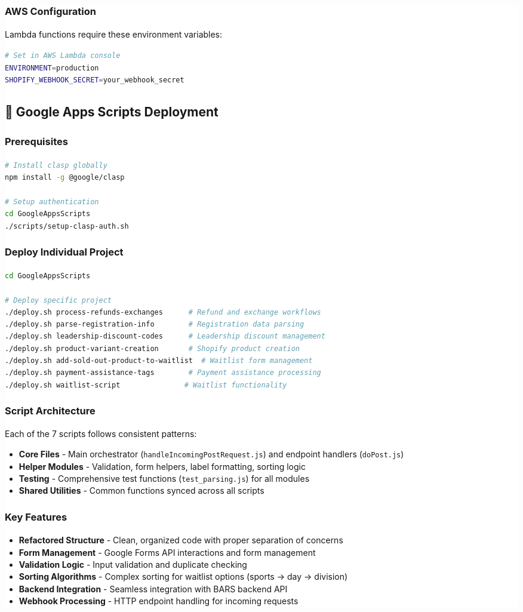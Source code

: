 
### AWS Configuration
Lambda functions require these environment variables:
```bash
# Set in AWS Lambda console
ENVIRONMENT=production
SHOPIFY_WEBHOOK_SECRET=your_webhook_secret
```

## 🤖 Google Apps Scripts Deployment

### Prerequisites
```bash
# Install clasp globally
npm install -g @google/clasp

# Setup authentication
cd GoogleAppsScripts
./scripts/setup-clasp-auth.sh
```

### Deploy Individual Project
```bash
cd GoogleAppsScripts

# Deploy specific project
./deploy.sh process-refunds-exchanges      # Refund and exchange workflows
./deploy.sh parse-registration-info        # Registration data parsing
./deploy.sh leadership-discount-codes      # Leadership discount management
./deploy.sh product-variant-creation       # Shopify product creation
./deploy.sh add-sold-out-product-to-waitlist  # Waitlist form management
./deploy.sh payment-assistance-tags        # Payment assistance processing
./deploy.sh waitlist-script               # Waitlist functionality
```

### Script Architecture
Each of the 7 scripts follows consistent patterns:
- **Core Files** - Main orchestrator (`handleIncomingPostRequest.js`) and endpoint handlers (`doPost.js`)
- **Helper Modules** - Validation, form helpers, label formatting, sorting logic
- **Testing** - Comprehensive test functions (`test_parsing.js`) for all modules
- **Shared Utilities** - Common functions synced across all scripts

### Key Features
- **Refactored Structure** - Clean, organized code with proper separation of concerns
- **Form Management** - Google Forms API interactions and form management
- **Validation Logic** - Input validation and duplicate checking
- **Sorting Algorithms** - Complex sorting for waitlist options (sports → day → division)
- **Backend Integration** - Seamless integration with BARS backend API
- **Webhook Processing** - HTTP endpoint handling for incoming requests

